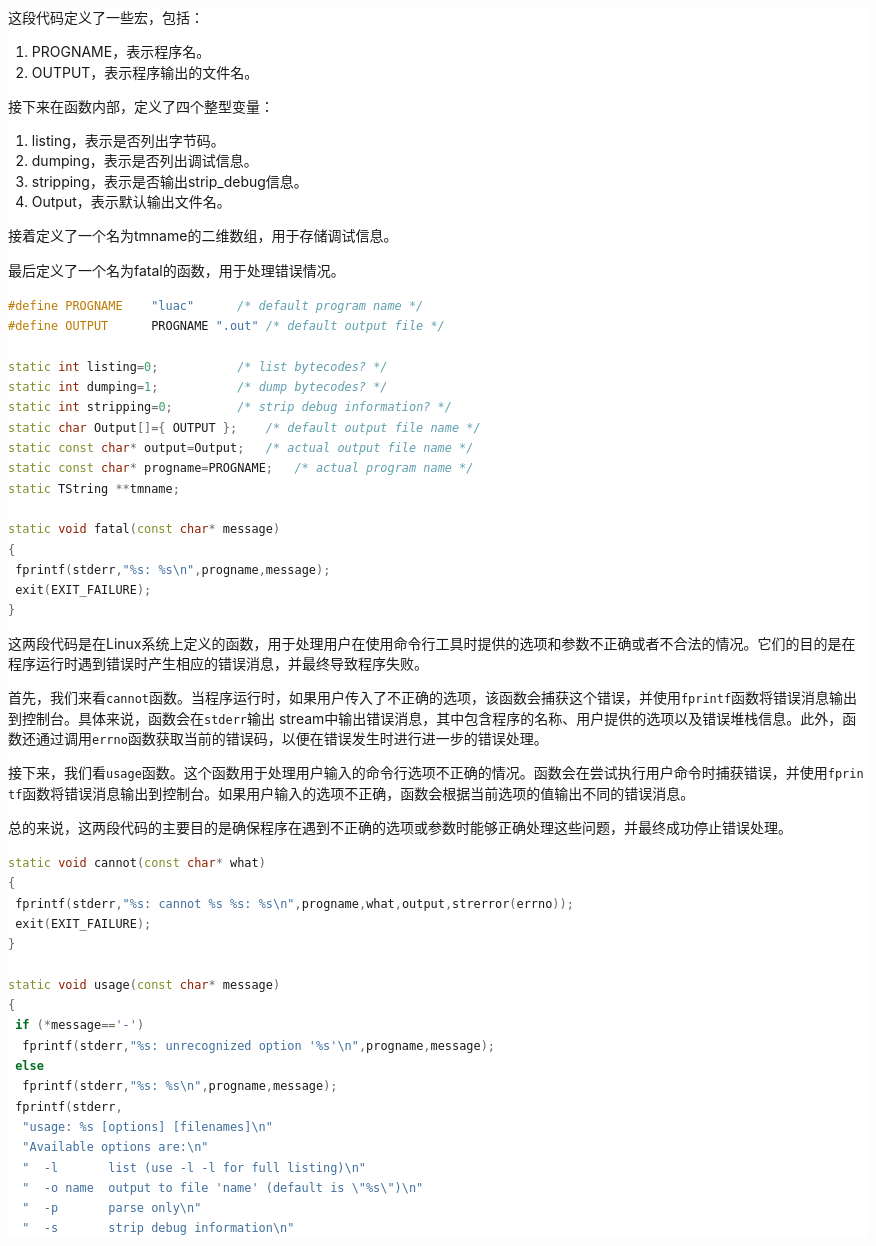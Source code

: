 ```cpp
```

这段代码定义了一些宏，包括：

1. PROGNAME，表示程序名。
2. OUTPUT，表示程序输出的文件名。

接下来在函数内部，定义了四个整型变量：

1. listing，表示是否列出字节码。
2. dumping，表示是否列出调试信息。
3. stripping，表示是否输出strip_debug信息。
4. Output，表示默认输出文件名。

接着定义了一个名为tmname的二维数组，用于存储调试信息。

最后定义了一个名为fatal的函数，用于处理错误情况。


```cpp
#define PROGNAME	"luac"		/* default program name */
#define OUTPUT		PROGNAME ".out"	/* default output file */

static int listing=0;			/* list bytecodes? */
static int dumping=1;			/* dump bytecodes? */
static int stripping=0;			/* strip debug information? */
static char Output[]={ OUTPUT };	/* default output file name */
static const char* output=Output;	/* actual output file name */
static const char* progname=PROGNAME;	/* actual program name */
static TString **tmname;

static void fatal(const char* message)
{
 fprintf(stderr,"%s: %s\n",progname,message);
 exit(EXIT_FAILURE);
}

```

这两段代码是在Linux系统上定义的函数，用于处理用户在使用命令行工具时提供的选项和参数不正确或者不合法的情况。它们的目的是在程序运行时遇到错误时产生相应的错误消息，并最终导致程序失败。

首先，我们来看`cannot`函数。当程序运行时，如果用户传入了不正确的选项，该函数会捕获这个错误，并使用`fprintf`函数将错误消息输出到控制台。具体来说，函数会在`stderr`输出 stream中输出错误消息，其中包含程序的名称、用户提供的选项以及错误堆栈信息。此外，函数还通过调用`errno`函数获取当前的错误码，以便在错误发生时进行进一步的错误处理。

接下来，我们看`usage`函数。这个函数用于处理用户输入的命令行选项不正确的情况。函数会在尝试执行用户命令时捕获错误，并使用`fprintf`函数将错误消息输出到控制台。如果用户输入的选项不正确，函数会根据当前选项的值输出不同的错误消息。

总的来说，这两段代码的主要目的是确保程序在遇到不正确的选项或参数时能够正确处理这些问题，并最终成功停止错误处理。


```cpp
static void cannot(const char* what)
{
 fprintf(stderr,"%s: cannot %s %s: %s\n",progname,what,output,strerror(errno));
 exit(EXIT_FAILURE);
}

static void usage(const char* message)
{
 if (*message=='-')
  fprintf(stderr,"%s: unrecognized option '%s'\n",progname,message);
 else
  fprintf(stderr,"%s: %s\n",progname,message);
 fprintf(stderr,
  "usage: %s [options] [filenames]\n"
  "Available options are:\n"
  "  -l       list (use -l -l for full listing)\n"
  "  -o name  output to file 'name' (default is \"%s\")\n"
  "  -p       parse only\n"
  "  -s       strip debug information\n"
```